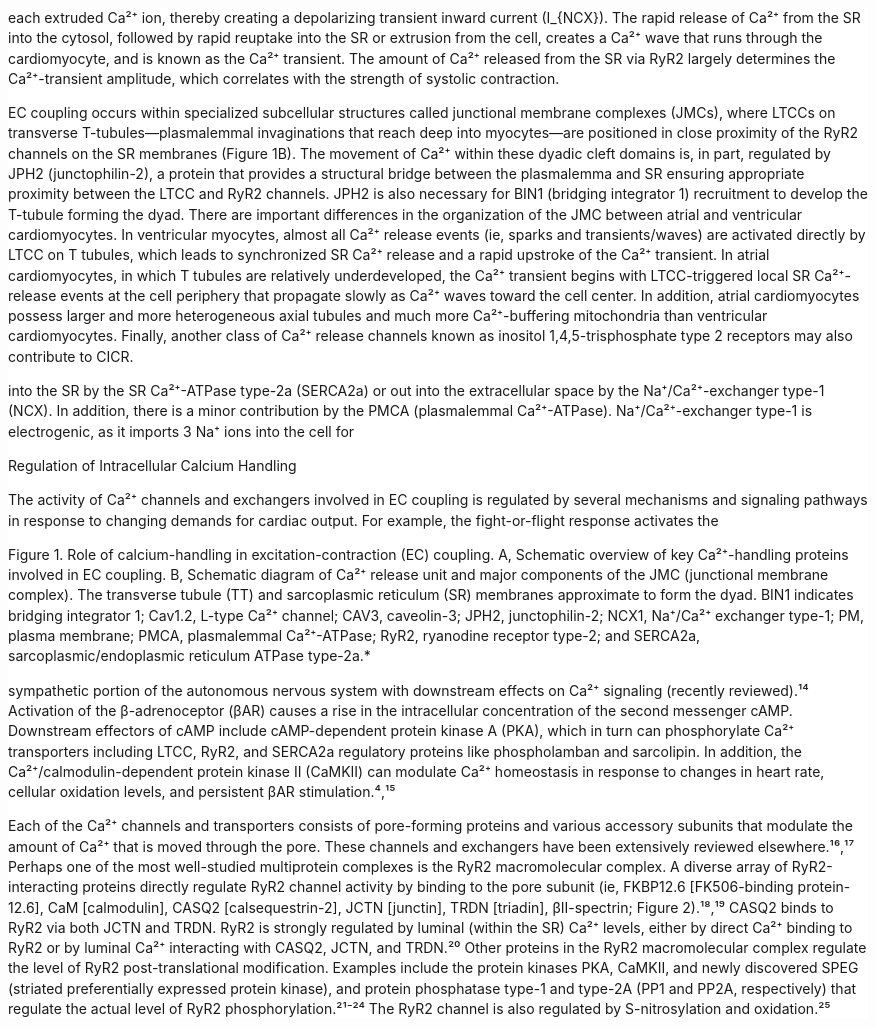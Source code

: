 each extruded Ca²⁺ ion, thereby creating a depolarizing transient inward current (I_{NCX}). The rapid release of Ca²⁺ from the SR into the cytosol, followed by rapid reuptake into the SR or extrusion from the cell, creates a Ca²⁺ wave that runs through the cardiomyocyte, and is known as the Ca²⁺ transient. The amount of Ca²⁺ released from the SR via RyR2 largely determines the Ca²⁺-transient amplitude, which correlates with the strength of systolic contraction.

EC coupling occurs within specialized subcellular structures called junctional membrane complexes (JMCs), where LTCCs on transverse T-tubules—plasmalemmal invaginations that reach deep into myocytes—are positioned in close proximity of the RyR2 channels on the SR membranes (Figure 1B). The movement of Ca²⁺ within these dyadic cleft domains is, in part, regulated by JPH2 (junctophilin-2), a protein that provides a structural bridge between the plasmalemma and SR ensuring appropriate proximity between the LTCC and RyR2 channels. JPH2 is also necessary for BIN1 (bridging integrator 1) recruitment to develop the T-tubule forming the dyad. There are important differences in the organization of the JMC between atrial and ventricular cardiomyocytes. In ventricular myocytes, almost all Ca²⁺ release events (ie, sparks and transients/waves) are activated directly by LTCC on T tubules, which leads to synchronized SR Ca²⁺ release and a rapid upstroke of the Ca²⁺ transient. In atrial cardiomyocytes, in which T tubules are relatively underdeveloped, the Ca²⁺ transient begins with LTCC-triggered local SR Ca²⁺-release events at the cell periphery that propagate slowly as Ca²⁺ waves toward the cell center. In addition, atrial cardiomyocytes possess larger and more heterogeneous axial tubules and much more Ca²⁺-buffering mitochondria than ventricular cardiomyocytes. Finally, another class of Ca²⁺ release channels known as inositol 1,4,5-trisphosphate type 2 receptors may also contribute to CICR.

into the SR by the SR Ca²⁺-ATPase type-2a (SERCA2a) or out into the extracellular space by the Na⁺/Ca²⁺-exchanger type-1 (NCX). In addition, there is a minor contribution by the PMCA (plasmalemmal Ca²⁺-ATPase). Na⁺/Ca²⁺-exchanger type-1 is electrogenic, as it imports 3 Na⁺ ions into the cell for

Regulation of Intracellular Calcium Handling

The activity of Ca²⁺ channels and exchangers involved in EC coupling is regulated by several mechanisms and signaling pathways in response to changing demands for cardiac output. For example, the fight-or-flight response activates the

Figure 1. Role of calcium-handling in excitation-contraction (EC) coupling. A, Schematic overview of key Ca²⁺-handling proteins involved in EC coupling. B, Schematic diagram of Ca²⁺ release unit and major components of the JMC (junctional membrane complex). The transverse tubule (TT) and sarcoplasmic reticulum (SR) membranes approximate to form the dyad. BIN1 indicates bridging integrator 1; Cav1.2, L-type Ca²⁺ channel; CAV3, caveolin-3; JPH2, junctophilin-2; NCX1, Na⁺/Ca²⁺ exchanger type-1; PM, plasma membrane; PMCA, plasmalemmal Ca²⁺-ATPase; RyR2, ryanodine receptor type-2; and SERCA2a, sarcoplasmic/endoplasmic reticulum ATPase type-2a.*

sympathetic portion of the autonomous nervous system with downstream effects on Ca²⁺ signaling (recently reviewed).¹⁴ Activation of the β-adrenoceptor (βAR) causes a rise in the intracellular concentration of the second messenger cAMP. Downstream effectors of cAMP include cAMP-dependent protein kinase A (PKA), which in turn can phosphorylate Ca²⁺ transporters including LTCC, RyR2, and SERCA2a regulatory proteins like phospholamban and sarcolipin. In addition, the Ca²⁺/calmodulin-dependent protein kinase II (CaMKII) can modulate Ca²⁺ homeostasis in response to changes in heart rate, cellular oxidation levels, and persistent βAR stimulation.⁴,¹⁵

Each of the Ca²⁺ channels and transporters consists of pore-forming proteins and various accessory subunits that modulate the amount of Ca²⁺ that is moved through the pore. These channels and exchangers have been extensively reviewed elsewhere.¹⁶,¹⁷ Perhaps one of the most well-studied multiprotein complexes is the RyR2 macromolecular complex. A diverse array of RyR2-interacting proteins directly regulate RyR2 channel activity by binding to the pore subunit (ie, FKBP12.6 [FK506-binding protein-12.6], CaM [calmodulin], CASQ2 [calsequestrin-2], JCTN [junctin], TRDN [triadin], βII-spectrin; Figure 2).¹⁸,¹⁹ CASQ2 binds to RyR2 via both JCTN and TRDN. RyR2 is strongly regulated by luminal (within the SR) Ca²⁺ levels, either by direct Ca²⁺ binding to RyR2 or by luminal Ca²⁺ interacting with CASQ2, JCTN, and TRDN.²⁰ Other proteins in the RyR2 macromolecular complex regulate the level of RyR2 post-translational modification. Examples include the protein kinases PKA, CaMKII, and newly discovered SPEG (striated preferentially expressed protein kinase), and protein phosphatase type-1 and type-2A (PP1 and PP2A, respectively) that regulate the actual level of RyR2 phosphorylation.²¹⁻²⁴ The RyR2 channel is also regulated by S-nitrosylation and oxidation.²⁵
